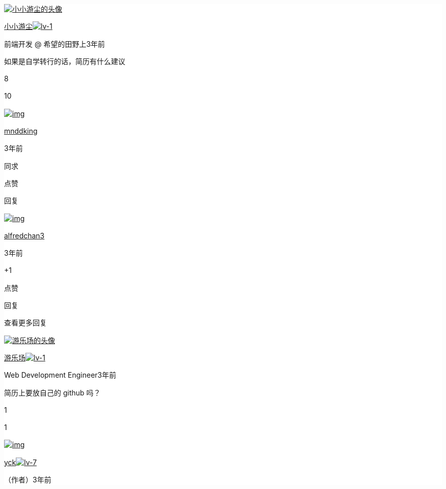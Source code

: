 [![小小游尘的头像](https://p1-jj.byteimg.com/tos-cn-i-t2oaga2asx/gold-user-assets/2020/6/19/172c9e24274c449e~tplv-t2oaga2asx-no-mark:100:100:100:100.awebp)](https://juejin.cn/user/2770425030641710)

[小小游尘![lv-1](https://lf3-cdn-tos.bytescm.com/obj/static/xitu_juejin_web/636691cd590f92898cfcda37357472b8.svg)](https://juejin.cn/user/2770425030641710)

前端开发 @ 希望的田野上3年前

如果是自学转行的话，简历有什么建议

8

10

[![img](https://p3-passport.byteacctimg.com/img/user-avatar/659ad7243026c14031a80d1ce42b5128~300x300.image)](https://juejin.cn/user/2682464104099880)

[mnddking](https://juejin.cn/user/2682464104099880)

3年前

同求

点赞

回复

[![img](https://p1-jj.byteimg.com/tos-cn-i-t2oaga2asx/mirror-assets/168e087e66f211a4e0e~tplv-t2oaga2asx-no-mark:24:24:24:24.awebp)](https://juejin.cn/user/3562073403691822)

[alfredchan3](https://juejin.cn/user/3562073403691822)

3年前

+1

点赞

回复

查看更多回复

[![游乐场的头像](https://p9-passport.byteacctimg.com/img/user-avatar/60b3fcd4d77224f756e59a2d994b8bf3~300x300.image)](https://juejin.cn/user/272334613122494)

[游乐场![lv-1](https://lf3-cdn-tos.bytescm.com/obj/static/xitu_juejin_web/636691cd590f92898cfcda37357472b8.svg)](https://juejin.cn/user/272334613122494)

Web Development Engineer3年前

简历上要放自己的 github 吗？

1

1

[![img](https://p26-passport.byteacctimg.com/img/user-avatar/a386aa8db73c9678458ec34161472ca5~300x300.image)](https://juejin.cn/user/712139233840407)

[yck![lv-7](https://lf3-cdn-tos.bytescm.com/obj/static/xitu_juejin_web/7a2d00014351211140dd9bc0ba3afd8c.svg)](https://juejin.cn/user/712139233840407)

（作者）3年前
